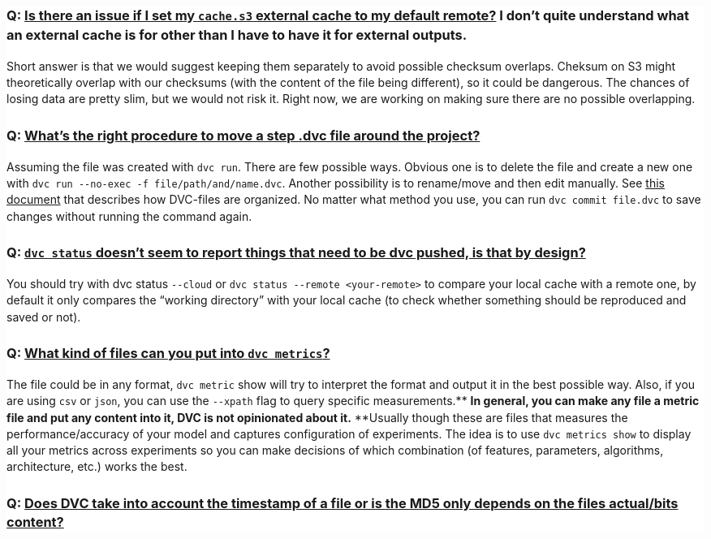 ### Q: [Is there an issue if I set my `cache.s3` external cache to my default remote?](https://discordapp.com/channels/485586884165107732/563406153334128681/606197026488844338) I don’t quite understand what an external cache is for other than I have to have it for external outputs.

Short answer is that we would suggest keeping them separately to avoid possible
checksum overlaps. Cheksum on S3 might theoretically overlap with our checksums
(with the content of the file being different), so it could be dangerous. The
chances of losing data are pretty slim, but we would not risk it. Right now, we
are working on making sure there are no possible overlapping.

### Q: [What’s the right procedure to move a step .dvc file around the project?](https://discordapp.com/channels/485586884165107732/563406153334128681/606425815139221504)

Assuming the file was created with `dvc run`. There are few possible ways.
Obvious one is to delete the file and create a new one with
`dvc run --no-exec -f file/path/and/name.dvc`. Another possibility is to
rename/move and then edit manually. See
[this document](https://dvc.org/doc/user-guide/dvc-file-format) that describes
how DVC-files are organized. No matter what method you use, you can run
`dvc commit file.dvc` to save changes without running the command again.

### Q: [`dvc status` doesn’t seem to report things that need to be dvc pushed, is that by design?](https://discordapp.com/channels/485586884165107732/563406153334128681/606917839688957952)

You should try with dvc status `--cloud` or `dvc status --remote <your-remote>`
to compare your local cache with a remote one, by default it only compares the
“working directory” with your local cache (to check whether something should be
reproduced and saved or not).

### Q: [What kind of files can you put into `dvc metrics`?](https://discordapp.com/channels/485586884165107732/563406153334128681/608701494035873792)

The file could be in any format, `dvc metric` show will try to interpret the
format and output it in the best possible way. Also, if you are using `csv` or
`json`, you can use the `--xpath` flag to query specific measurements.\*\* **In
general, you can make any file a metric file and put any content into it, DVC is
not opinionated about it.** \*\*Usually though these are files that measures the
performance/accuracy of your model and captures configuration of experiments.
The idea is to use `dvc metrics show` to display all your metrics across
experiments so you can make decisions of which combination (of features,
parameters, algorithms, architecture, etc.) works the best.

### Q: [Does DVC take into account the timestamp of a file or is the MD5 only depends on the files actual/bits content?](https://discordapp.com/channels/485586884165107732/563406153334128681/613639458000207902)
